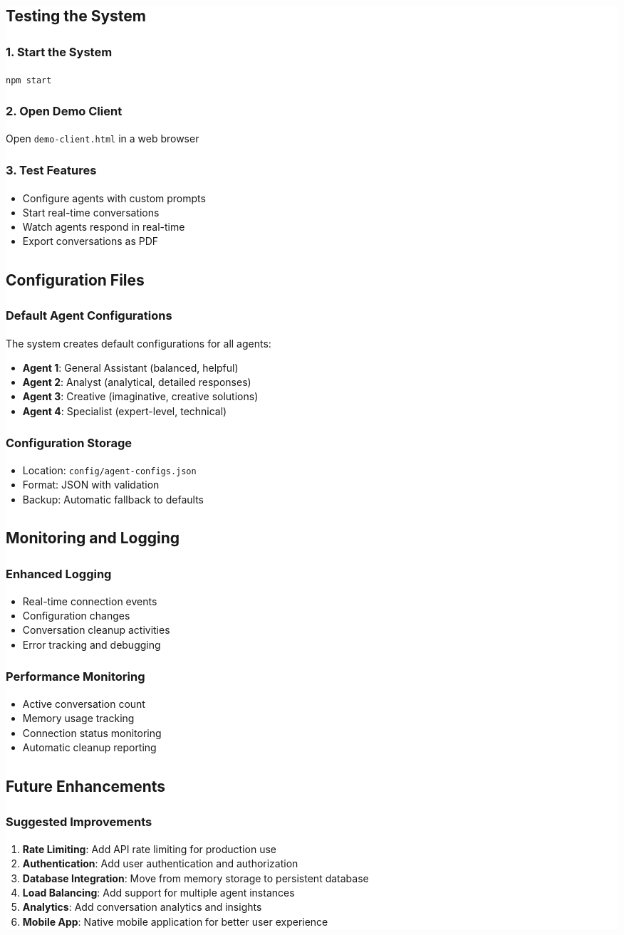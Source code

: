 ## Testing the System

### 1. Start the System
```bash
npm start
```

### 2. Open Demo Client
Open `demo-client.html` in a web browser

### 3. Test Features
- Configure agents with custom prompts
- Start real-time conversations
- Watch agents respond in real-time
- Export conversations as PDF

## Configuration Files

### Default Agent Configurations
The system creates default configurations for all agents:
- **Agent 1**: General Assistant (balanced, helpful)
- **Agent 2**: Analyst (analytical, detailed responses)
- **Agent 3**: Creative (imaginative, creative solutions)
- **Agent 4**: Specialist (expert-level, technical)

### Configuration Storage
- Location: `config/agent-configs.json`
- Format: JSON with validation
- Backup: Automatic fallback to defaults

## Monitoring and Logging

### Enhanced Logging
- Real-time connection events
- Configuration changes
- Conversation cleanup activities
- Error tracking and debugging

### Performance Monitoring
- Active conversation count
- Memory usage tracking
- Connection status monitoring
- Automatic cleanup reporting

## Future Enhancements

### Suggested Improvements
1. **Rate Limiting**: Add API rate limiting for production use
2. **Authentication**: Add user authentication and authorization
3. **Database Integration**: Move from memory storage to persistent database
4. **Load Balancing**: Add support for multiple agent instances
5. **Analytics**: Add conversation analytics and insights
6. **Mobile App**: Native mobile application for better user experience
